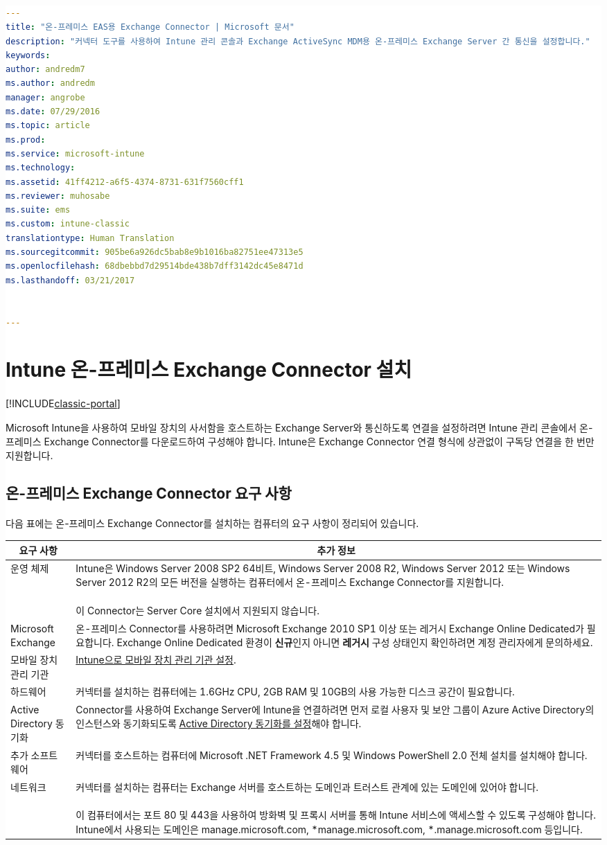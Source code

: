 ```yaml
---
title: "온-프레미스 EAS용 Exchange Connector | Microsoft 문서"
description: "커넥터 도구를 사용하여 Intune 관리 콘솔과 Exchange ActiveSync MDM용 온-프레미스 Exchange Server 간 통신을 설정합니다."
keywords: 
author: andredm7
ms.author: andredm
manager: angrobe
ms.date: 07/29/2016
ms.topic: article
ms.prod: 
ms.service: microsoft-intune
ms.technology: 
ms.assetid: 41ff4212-a6f5-4374-8731-631f7560cff1
ms.reviewer: muhosabe
ms.suite: ems
ms.custom: intune-classic
translationtype: Human Translation
ms.sourcegitcommit: 905be6a926dc5bab8e9b1016ba82751ee47313e5
ms.openlocfilehash: 68dbebbd7d29514bde438b7dff3142dc45e8471d
ms.lasthandoff: 03/21/2017


---
```


# <a name="install-the-intune-on-premises-exchange-connector"></a>Intune 온-프레미스 Exchange Connector 설치

[!INCLUDE[classic-portal](../includes/classic-portal.md)]


Microsoft Intune을 사용하여 모바일 장치의 사서함을 호스트하는 Exchange Server와 통신하도록 연결을 설정하려면 Intune 관리 콘솔에서 온-프레미스 Exchange Connector를 다운로드하여 구성해야 합니다. Intune은 Exchange Connector 연결 형식에 상관없이 구독당 연결을 한 번만 지원합니다.

## <a name="on-premises-exchange-connector-requirements"></a>온-프레미스 Exchange Connector 요구 사항
다음 표에는 온-프레미스 Exchange Connector를 설치하는 컴퓨터의 요구 사항이 정리되어 있습니다.

|요구 사항|추가 정보|
|---------------|--------------------|
|운영 체제|Intune은 Windows Server 2008 SP2 64비트, Windows Server 2008 R2, Windows Server 2012 또는 Windows Server 2012 R2의 모든 버전을 실행하는 컴퓨터에서 온-프레미스 Exchange Connector를 지원합니다.<br /><br />이 Connector는 Server Core 설치에서 지원되지 않습니다.|
|Microsoft Exchange|온-프레미스 Connector를 사용하려면 Microsoft Exchange 2010 SP1 이상 또는 레거시 Exchange Online Dedicated가 필요합니다. Exchange Online Dedicated 환경이 **신규**인지 아니면 **레거시** 구성 상태인지 확인하려면 계정 관리자에게 문의하세요.|
|모바일 장치 관리 기관| [Intune으로 모바일 장치 관리 기관 설정](prerequisites-for-enrollment.md#step-2-set-mdm-authority).|
|하드웨어|커넥터를 설치하는 컴퓨터에는 1.6GHz CPU, 2GB RAM 및 10GB의 사용 가능한 디스크 공간이 필요합니다.|
|Active Directory 동기화|Connector를 사용하여 Exchange Server에 Intune을 연결하려면 먼저 로컬 사용자 및 보안 그룹이 Azure Active Directory의 인스턴스와 동기화되도록 [Active Directory 동기화를 설정](/intune/get-started/start-with-a-paid-subscription-to-microsoft-intune-step-3)해야 합니다.|
|추가 소프트웨어|커넥터를 호스트하는 컴퓨터에 Microsoft .NET Framework 4.5 및 Windows PowerShell 2.0 전체 설치를 설치해야 합니다.|
|네트워크|커넥터를 설치하는 컴퓨터는 Exchange 서버를 호스트하는 도메인과 트러스트 관계에 있는 도메인에 있어야 합니다.<br /><br />이 컴퓨터에서는 포트 80 및 443을 사용하여 방화벽 및 프록시 서버를 통해 Intune 서비스에 액세스할 수 있도록 구성해야 합니다. Intune에서 사용되는 도메인은 manage.microsoft.com, &#42;manage.microsoft.com, &#42;.manage.microsoft.com 등입니다.|
